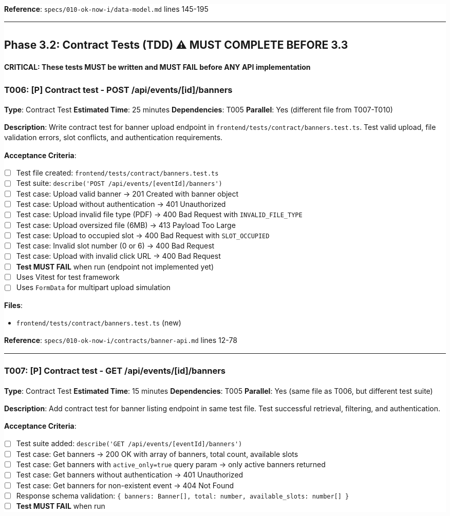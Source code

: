 **Reference**: `specs/010-ok-now-i/data-model.md` lines 145-195

---

## Phase 3.2: Contract Tests (TDD) ⚠️ MUST COMPLETE BEFORE 3.3

**CRITICAL: These tests MUST be written and MUST FAIL before ANY API implementation**

### T006: [P] Contract test - POST /api/events/[id]/banners
**Type**: Contract Test
**Estimated Time**: 25 minutes
**Dependencies**: T005
**Parallel**: Yes (different file from T007-T010)

**Description**: Write contract test for banner upload endpoint in `frontend/tests/contract/banners.test.ts`. Test valid upload, file validation errors, slot conflicts, and authentication requirements.

**Acceptance Criteria**:
- [ ] Test file created: `frontend/tests/contract/banners.test.ts`
- [ ] Test suite: `describe('POST /api/events/[eventId]/banners')`
- [ ] Test case: Upload valid banner → 201 Created with banner object
- [ ] Test case: Upload without authentication → 401 Unauthorized
- [ ] Test case: Upload invalid file type (PDF) → 400 Bad Request with `INVALID_FILE_TYPE`
- [ ] Test case: Upload oversized file (6MB) → 413 Payload Too Large
- [ ] Test case: Upload to occupied slot → 400 Bad Request with `SLOT_OCCUPIED`
- [ ] Test case: Invalid slot number (0 or 6) → 400 Bad Request
- [ ] Test case: Upload with invalid click URL → 400 Bad Request
- [ ] **Test MUST FAIL** when run (endpoint not implemented yet)
- [ ] Uses Vitest for test framework
- [ ] Uses `FormData` for multipart upload simulation

**Files**:
- `frontend/tests/contract/banners.test.ts` (new)

**Reference**: `specs/010-ok-now-i/contracts/banner-api.md` lines 12-78

---

### T007: [P] Contract test - GET /api/events/[id]/banners
**Type**: Contract Test
**Estimated Time**: 15 minutes
**Dependencies**: T005
**Parallel**: Yes (same file as T006, but different test suite)

**Description**: Add contract test for banner listing endpoint in same test file. Test successful retrieval, filtering, and authentication.

**Acceptance Criteria**:
- [ ] Test suite added: `describe('GET /api/events/[eventId]/banners')`
- [ ] Test case: Get banners → 200 OK with array of banners, total count, available slots
- [ ] Test case: Get banners with `active_only=true` query param → only active banners returned
- [ ] Test case: Get banners without authentication → 401 Unauthorized
- [ ] Test case: Get banners for non-existent event → 404 Not Found
- [ ] Response schema validation: `{ banners: Banner[], total: number, available_slots: number[] }`
- [ ] **Test MUST FAIL** when run
